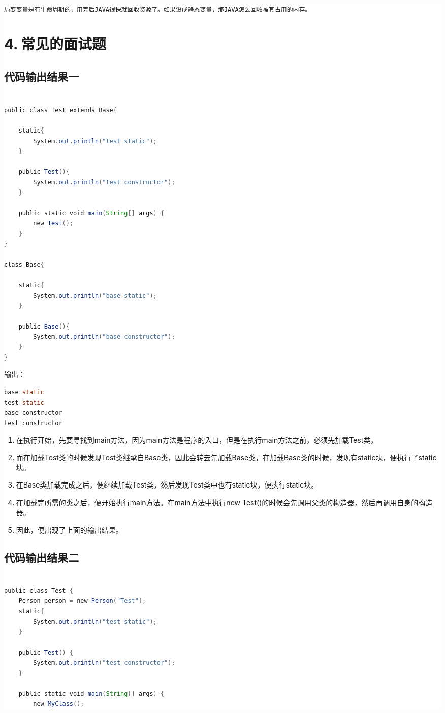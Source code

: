     局变变量是有生命周期的，用完后JAVA很快就回收资源了。如果设成静态变量，那JAVA怎么回收被其占用的内存。
    
    
 # 4. 常见的面试题
 ## 代码输出结果一
 ```java

public class Test extends Base{
 
    static{
        System.out.println("test static");
    }
     
    public Test(){
        System.out.println("test constructor");
    }
     
    public static void main(String[] args) {
        new Test();
    }
}
 
class Base{
     
    static{
        System.out.println("base static");
    }
     
    public Base(){
        System.out.println("base constructor");
    }
}
```
输出：
```java
base static
test static
base constructor
test constructor
```

1. 在执行开始，先要寻找到main方法，因为main方法是程序的入口，但是在执行main方法之前，必须先加载Test类，

2. 而在加载Test类的时候发现Test类继承自Base类，因此会转去先加载Base类，在加载Base类的时候，发现有static块，便执行了static块。
3. 在Base类加载完成之后，便继续加载Test类，然后发现Test类中也有static块，便执行static块。
4. 在加载完所需的类之后，便开始执行main方法。在main方法中执行new Test()的时候会先调用父类的构造器，然后再调用自身的构造器。
5. 因此，便出现了上面的输出结果。

 ## 代码输出结果二
 ```java

public class Test {
    Person person = new Person("Test");
    static{
        System.out.println("test static");
    }
     
    public Test() {
        System.out.println("test constructor");
    }
     
    public static void main(String[] args) {
        new MyClass();
 ```